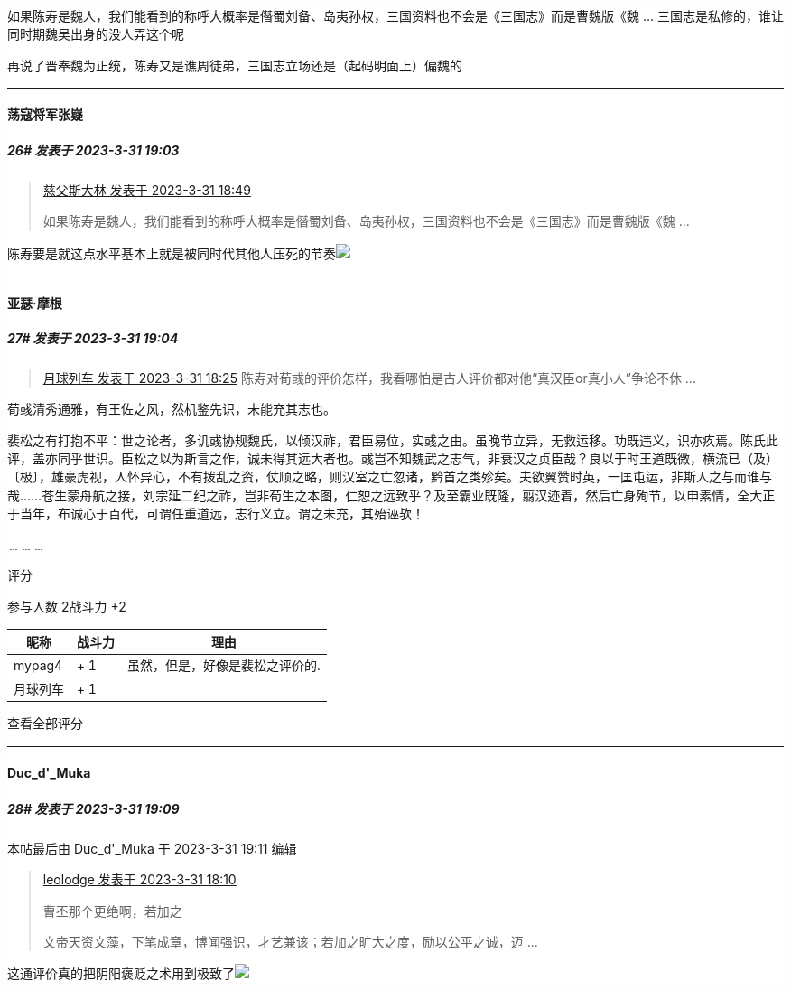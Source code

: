 如果陈寿是魏人，我们能看到的称呼大概率是僭蜀刘备、岛夷孙权，三国资料也不会是《三国志》而是曹魏版《魏 ...</blockquote>
三国志是私修的，谁让同时期魏吴出身的没人弄这个呢

再说了晋奉魏为正统，陈寿又是谯周徒弟，三国志立场还是（起码明面上）偏魏的

*****

####  荡寇将军张嶷  
##### 26#       发表于 2023-3-31 19:03

<blockquote><a href="httphttps://bbs.saraba1st.com/2b/forum.php?mod=redirect&amp;goto=findpost&amp;pid=60288708&amp;ptid=2126829" target="_blank">慈父斯大林 发表于 2023-3-31 18:49</a>

如果陈寿是魏人，我们能看到的称呼大概率是僭蜀刘备、岛夷孙权，三国资料也不会是《三国志》而是曹魏版《魏 ...</blockquote>
陈寿要是就这点水平基本上就是被同时代其他人压死的节奏<img src="https://static.saraba1st.com/image/smiley/face2017/068.png" referrerpolicy="no-referrer">

*****

####  亚瑟·摩根  
##### 27#       发表于 2023-3-31 19:04

<blockquote><a href="httphttps://bbs.saraba1st.com/2b/forum.php?mod=redirect&amp;goto=findpost&amp;pid=60288455&amp;ptid=2126829" target="_blank">月球列车 发表于 2023-3-31 18:25</a>
陈寿对荀彧的评价怎样，我看哪怕是古人评价都对他“真汉臣or真小人”争论不休 ...</blockquote>
荀彧清秀通雅，有王佐之风，然机鉴先识，未能充其志也。

裴松之有打抱不平：世之论者，多讥彧协规魏氏，以倾汉祚，君臣易位，实彧之由。虽晚节立异，无救运移。功既违义，识亦疚焉。陈氏此评，盖亦同乎世识。臣松之以为斯言之作，诚未得其远大者也。彧岂不知魏武之志气，非衰汉之贞臣哉？良以于时王道既微，横流已（及）〔极〕，雄豪虎视，人怀异心，不有拨乱之资，仗顺之略，则汉室之亡忽诸，黔首之类殄矣。夫欲翼赞时英，一匡屯运，非斯人之与而谁与哉……苍生蒙舟航之接，刘宗延二纪之祚，岂非荀生之本图，仁恕之远致乎？及至霸业既隆，翦汉迹着，然后亡身殉节，以申素情，全大正于当年，布诚心于百代，可谓任重道远，志行义立。谓之未充，其殆诬欤！

﹍﹍﹍

评分

 参与人数 2战斗力 +2

|昵称|战斗力|理由|
|----|---|---|
| mypag4| + 1|虽然，但是，好像是裴松之评价的.|
| 月球列车| + 1||

查看全部评分

*****

####  Duc_d'_Muka  
##### 28#       发表于 2023-3-31 19:09

 本帖最后由 Duc_d'_Muka 于 2023-3-31 19:11 编辑 
<blockquote><a href="httphttps://bbs.saraba1st.com/2b/forum.php?mod=redirect&amp;goto=findpost&amp;pid=60288266&amp;ptid=2126829" target="_blank">leolodge 发表于 2023-3-31 18:10</a>

曹丕那个更绝啊，若加之

文帝天资文藻，下笔成章，博闻强识，才艺兼该；若加之旷大之度，励以公平之诚，迈 ...</blockquote>
这通评价真的把阴阳褒贬之术用到极致了<img src="https://static.saraba1st.com/image/smiley/face2017/067.png" referrerpolicy="no-referrer">
